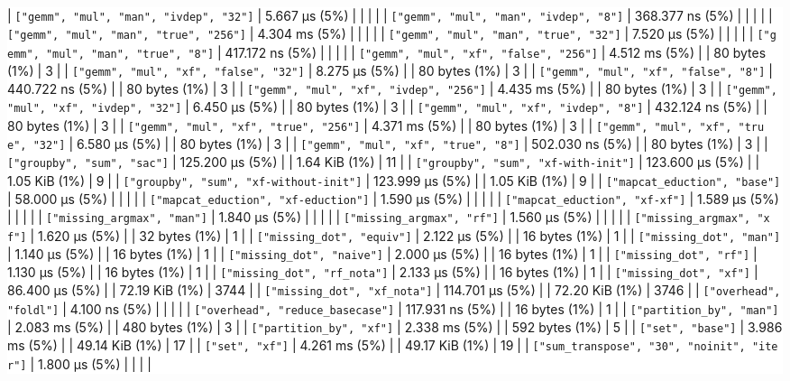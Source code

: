 | `["gemm", "mul", "man", "ivdep", "32"]`                        |   5.667 μs (5%) |         |                 |             |
| `["gemm", "mul", "man", "ivdep", "8"]`                         | 368.377 ns (5%) |         |                 |             |
| `["gemm", "mul", "man", "true", "256"]`                        |   4.304 ms (5%) |         |                 |             |
| `["gemm", "mul", "man", "true", "32"]`                         |   7.520 μs (5%) |         |                 |             |
| `["gemm", "mul", "man", "true", "8"]`                          | 417.172 ns (5%) |         |                 |             |
| `["gemm", "mul", "xf", "false", "256"]`                        |   4.512 ms (5%) |         |   80 bytes (1%) |           3 |
| `["gemm", "mul", "xf", "false", "32"]`                         |   8.275 μs (5%) |         |   80 bytes (1%) |           3 |
| `["gemm", "mul", "xf", "false", "8"]`                          | 440.722 ns (5%) |         |   80 bytes (1%) |           3 |
| `["gemm", "mul", "xf", "ivdep", "256"]`                        |   4.435 ms (5%) |         |   80 bytes (1%) |           3 |
| `["gemm", "mul", "xf", "ivdep", "32"]`                         |   6.450 μs (5%) |         |   80 bytes (1%) |           3 |
| `["gemm", "mul", "xf", "ivdep", "8"]`                          | 432.124 ns (5%) |         |   80 bytes (1%) |           3 |
| `["gemm", "mul", "xf", "true", "256"]`                         |   4.371 ms (5%) |         |   80 bytes (1%) |           3 |
| `["gemm", "mul", "xf", "true", "32"]`                          |   6.580 μs (5%) |         |   80 bytes (1%) |           3 |
| `["gemm", "mul", "xf", "true", "8"]`                           | 502.030 ns (5%) |         |   80 bytes (1%) |           3 |
| `["groupby", "sum", "sac"]`                                    | 125.200 μs (5%) |         |   1.64 KiB (1%) |          11 |
| `["groupby", "sum", "xf-with-init"]`                           | 123.600 μs (5%) |         |   1.05 KiB (1%) |           9 |
| `["groupby", "sum", "xf-without-init"]`                        | 123.999 μs (5%) |         |   1.05 KiB (1%) |           9 |
| `["mapcat_eduction", "base"]`                                  |  58.000 μs (5%) |         |                 |             |
| `["mapcat_eduction", "xf-eduction"]`                           |   1.590 μs (5%) |         |                 |             |
| `["mapcat_eduction", "xf-xf"]`                                 |   1.589 μs (5%) |         |                 |             |
| `["missing_argmax", "man"]`                                    |   1.840 μs (5%) |         |                 |             |
| `["missing_argmax", "rf"]`                                     |   1.560 μs (5%) |         |                 |             |
| `["missing_argmax", "xf"]`                                     |   1.620 μs (5%) |         |   32 bytes (1%) |           1 |
| `["missing_dot", "equiv"]`                                     |   2.122 μs (5%) |         |   16 bytes (1%) |           1 |
| `["missing_dot", "man"]`                                       |   1.140 μs (5%) |         |   16 bytes (1%) |           1 |
| `["missing_dot", "naive"]`                                     |   2.000 μs (5%) |         |   16 bytes (1%) |           1 |
| `["missing_dot", "rf"]`                                        |   1.130 μs (5%) |         |   16 bytes (1%) |           1 |
| `["missing_dot", "rf_nota"]`                                   |   2.133 μs (5%) |         |   16 bytes (1%) |           1 |
| `["missing_dot", "xf"]`                                        |  86.400 μs (5%) |         |  72.19 KiB (1%) |        3744 |
| `["missing_dot", "xf_nota"]`                                   | 114.701 μs (5%) |         |  72.20 KiB (1%) |        3746 |
| `["overhead", "foldl"]`                                        |   4.100 ns (5%) |         |                 |             |
| `["overhead", "reduce_basecase"]`                              | 117.931 ns (5%) |         |   16 bytes (1%) |           1 |
| `["partition_by", "man"]`                                      |   2.083 ms (5%) |         |  480 bytes (1%) |           3 |
| `["partition_by", "xf"]`                                       |   2.338 ms (5%) |         |  592 bytes (1%) |           5 |
| `["set", "base"]`                                              |   3.986 ms (5%) |         |  49.14 KiB (1%) |          17 |
| `["set", "xf"]`                                                |   4.261 ms (5%) |         |  49.17 KiB (1%) |          19 |
| `["sum_transpose", "30", "noinit", "iter"]`                    |   1.800 μs (5%) |         |                 |             |
